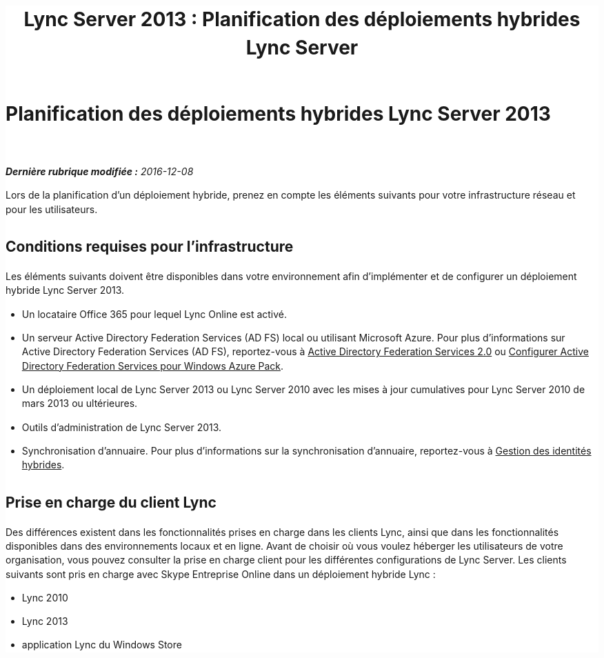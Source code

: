 ﻿---
title: 'Lync Server 2013 : Planification des déploiements hybrides Lync Server'
TOCTitle: Planification des déploiements hybrides Lync Server
ms:assetid: f8b3d240-bc2e-42c9-acf8-d532d641a14c
ms:mtpsurl: https://technet.microsoft.com/fr-fr/library/JJ205403(v=OCS.15)
ms:contentKeyID: 49299394
ms.date: 06/01/2017
mtps_version: v=OCS.15
ms.translationtype: HT
---

# Planification des déploiements hybrides Lync Server 2013

 

_**Dernière rubrique modifiée :** 2016-12-08_

Lors de la planification d’un déploiement hybride, prenez en compte les éléments suivants pour votre infrastructure réseau et pour les utilisateurs.

## Conditions requises pour l’infrastructure

Les éléments suivants doivent être disponibles dans votre environnement afin d’implémenter et de configurer un déploiement hybride Lync Server 2013.

  - Un locataire Office 365 pour lequel Lync Online est activé.

  - Un serveur Active Directory Federation Services (AD FS) local ou utilisant Microsoft Azure. Pour plus d’informations sur Active Directory Federation Services (AD FS), reportez-vous à [Active Directory Federation Services 2.0](http://go.microsoft.com/fwlink/p/?linkid=393795) ou [Configurer Active Directory Federation Services pour Windows Azure Pack](http://go.microsoft.com/fwlink/p/?linkid=522475).

  - Un déploiement local de Lync Server 2013 ou Lync Server 2010 avec les mises à jour cumulatives pour Lync Server 2010 de mars 2013 ou ultérieures.

  - Outils d’administration de Lync Server 2013.

  - Synchronisation d’annuaire. Pour plus d’informations sur la synchronisation d’annuaire, reportez-vous à [Gestion des identités hybrides](http://go.microsoft.com/fwlink/p/?linkid=231010).

## Prise en charge du client Lync

Des différences existent dans les fonctionnalités prises en charge dans les clients Lync, ainsi que dans les fonctionnalités disponibles dans des environnements locaux et en ligne. Avant de choisir où vous voulez héberger les utilisateurs de votre organisation, vous pouvez consulter la prise en charge client pour les différentes configurations de Lync Server. Les clients suivants sont pris en charge avec Skype Entreprise Online dans un déploiement hybride Lync :

  - Lync 2010

  - Lync 2013

  - application Lync du Windows Store
